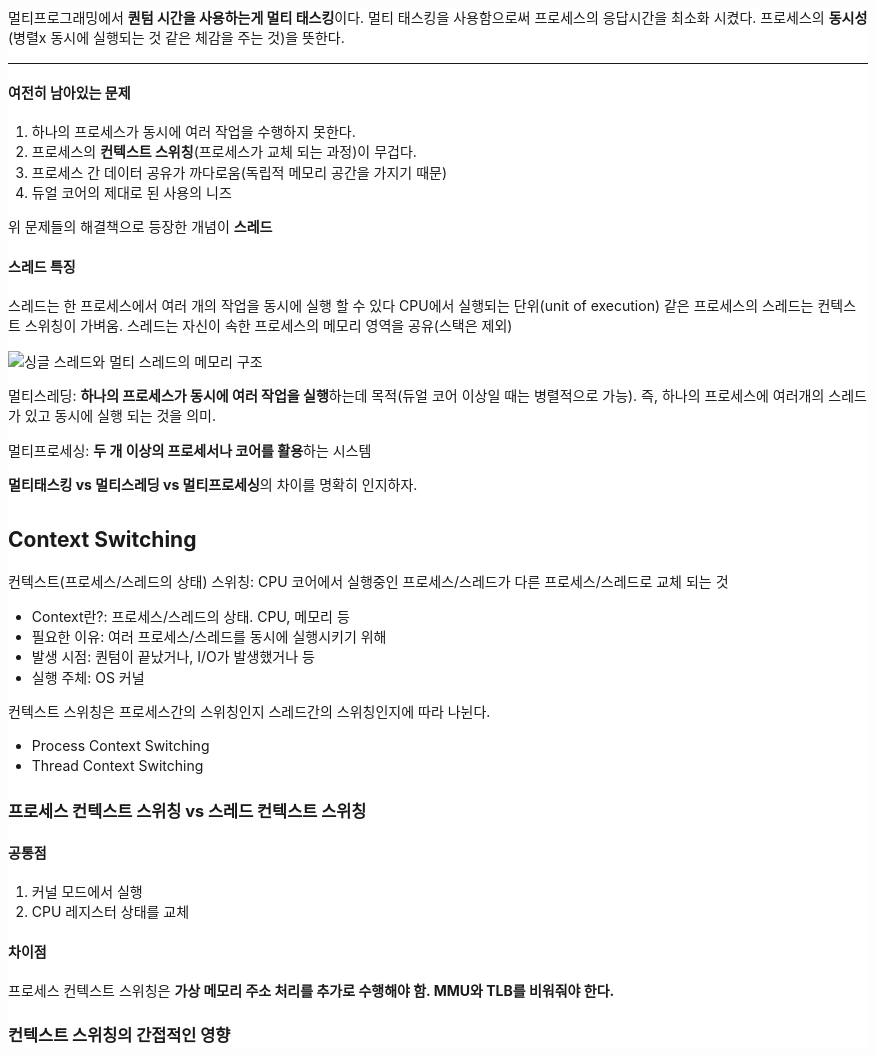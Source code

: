 멀티프로그래밍에서 **퀀텀 시간을 사용하는게 멀티 태스킹**이다. 멀티 태스킹을 사용함으로써 프로세스의 응답시간을 최소화 시켰다. 프로세스의 **동시성**(병렬x 동시에 실행되는 것 같은 체감을 주는 것)을 뜻한다. 

-----
#### 여전히 남아있는 문제
1. 하나의 프로세스가 동시에 여러 작업을 수행하지 못한다.
2. 프로세스의 **컨텍스트 스위칭**(프로세스가 교체 되는 과정)이 무겁다. 
3. 프로세스 간 데이터 공유가 까다로움(독립적 메모리 공간을 가지기 때문)
4. 듀얼 코어의 제대로 된 사용의 니즈

위 문제들의 해결책으로 등장한 개념이 **스레드**

#### 스레드 특징
스레드는 한 프로세스에서 여러 개의 작업을 동시에 실행 할 수 있다
CPU에서 실행되는 단위(unit of execution)
같은 프로세스의 스레드는 컨텍스트 스위칭이 가벼움.
스레드는 자신이 속한 프로세스의 메모리 영역을 공유(스택은 제외)



![](https://velog.velcdn.com/images/hyunshoon/post/faf395b0-9cd5-435e-840a-3d2cb0f2e022/image.png)싱글 스레드와 멀티 스레드의 메모리 구조

멀티스레딩: **하나의 프로세스가 동시에 여러 작업을 실행**하는데 목적(듀얼 코어 이상일 때는 병렬적으로 가능). 즉, 하나의 프로세스에 여러개의 스레드가 있고 동시에 실행 되는 것을 의미.

멀티프로세싱: **두 개 이상의 프로세서나 코어를 활용**하는 시스템

**멀티태스킹 vs 멀티스레딩 vs 멀티프로세싱**의 차이를 명확히 인지하자.

## Context Switching

컨텍스트(프로세스/스레드의 상태) 스위칭: CPU 코어에서 실행중인 프로세스/스레드가 다른 프로세스/스레드로 교체 되는 것

- Context란?: 프로세스/스레드의 상태. CPU, 메모리 등
- 필요한 이유: 여러 프로세스/스레드를 동시에 실행시키기 위해
- 발생 시점: 퀀텀이 끝났거나, I/O가 발생했거나 등
- 실행 주체: OS 커널

컨텍스트 스위칭은 프로세스간의 스위칭인지 스레드간의 스위칭인지에 따라 나뉜다.
- Process Context Switching
- Thread Context Switching 


### 프로세스 컨텍스트 스위칭 vs 스레드 컨텍스트 스위칭

#### 공통점
1. 커널 모드에서 실행
2. CPU 레지스터 상태를 교체

#### 차이점

프로세스 컨텍스트 스위칭은 **가상 메모리 주소 처리를 추가로 수행해야 함. MMU와 TLB를 비워줘야 한다.**

### 컨텍스트 스위칭의 간접적인 영향
